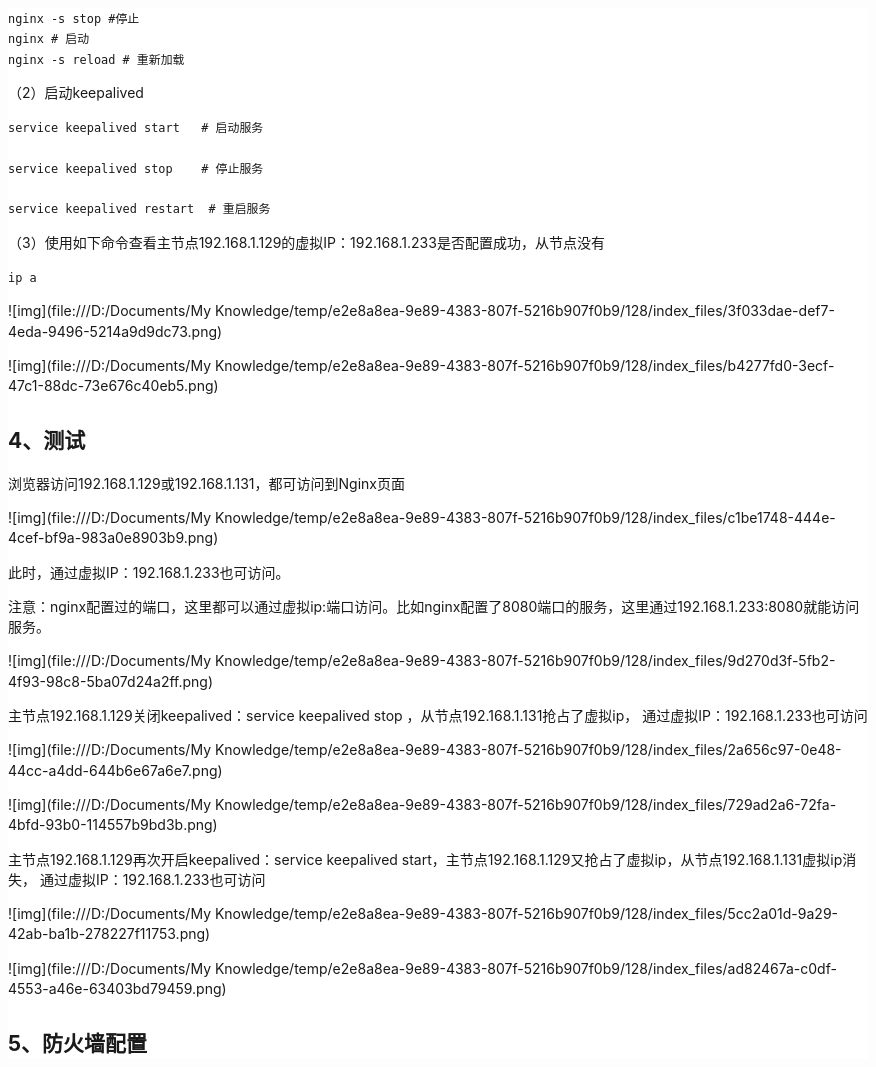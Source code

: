 

```shell
nginx -s stop #停止
nginx # 启动
nginx -s reload # 重新加载
```

（2）启动keepalived

```shell
service keepalived start   # 启动服务

service keepalived stop    # 停止服务

service keepalived restart  # 重启服务
```



（3）使用如下命令查看主节点192.168.1.129的虚拟IP：192.168.1.233是否配置成功，从节点没有

```shell
ip a
```

![img](file:///D:/Documents/My Knowledge/temp/e2e8a8ea-9e89-4383-807f-5216b907f0b9/128/index_files/3f033dae-def7-4eda-9496-5214a9d9dc73.png)

![img](file:///D:/Documents/My Knowledge/temp/e2e8a8ea-9e89-4383-807f-5216b907f0b9/128/index_files/b4277fd0-3ecf-47c1-88dc-73e676c40eb5.png)

## 4、测试

浏览器访问192.168.1.129或192.168.1.131，都可访问到Nginx页面

![img](file:///D:/Documents/My Knowledge/temp/e2e8a8ea-9e89-4383-807f-5216b907f0b9/128/index_files/c1be1748-444e-4cef-bf9a-983a0e8903b9.png)

此时，通过虚拟IP：192.168.1.233也可访问。

注意：nginx配置过的端口，这里都可以通过虚拟ip:端口访问。比如nginx配置了8080端口的服务，这里通过192.168.1.233:8080就能访问服务。

![img](file:///D:/Documents/My Knowledge/temp/e2e8a8ea-9e89-4383-807f-5216b907f0b9/128/index_files/9d270d3f-5fb2-4f93-98c8-5ba07d24a2ff.png)

主节点192.168.1.129关闭keepalived：service keepalived stop ，从节点192.168.1.131抢占了虚拟ip， 通过虚拟IP：192.168.1.233也可访问

![img](file:///D:/Documents/My Knowledge/temp/e2e8a8ea-9e89-4383-807f-5216b907f0b9/128/index_files/2a656c97-0e48-44cc-a4dd-644b6e67a6e7.png)

![img](file:///D:/Documents/My Knowledge/temp/e2e8a8ea-9e89-4383-807f-5216b907f0b9/128/index_files/729ad2a6-72fa-4bfd-93b0-114557b9bd3b.png)

主节点192.168.1.129再次开启keepalived：service keepalived start，主节点192.168.1.129又抢占了虚拟ip，从节点192.168.1.131虚拟ip消失， 通过虚拟IP：192.168.1.233也可访问

![img](file:///D:/Documents/My Knowledge/temp/e2e8a8ea-9e89-4383-807f-5216b907f0b9/128/index_files/5cc2a01d-9a29-42ab-ba1b-278227f11753.png)

![img](file:///D:/Documents/My Knowledge/temp/e2e8a8ea-9e89-4383-807f-5216b907f0b9/128/index_files/ad82467a-c0df-4553-a46e-63403bd79459.png)

## 5、防火墙配置

